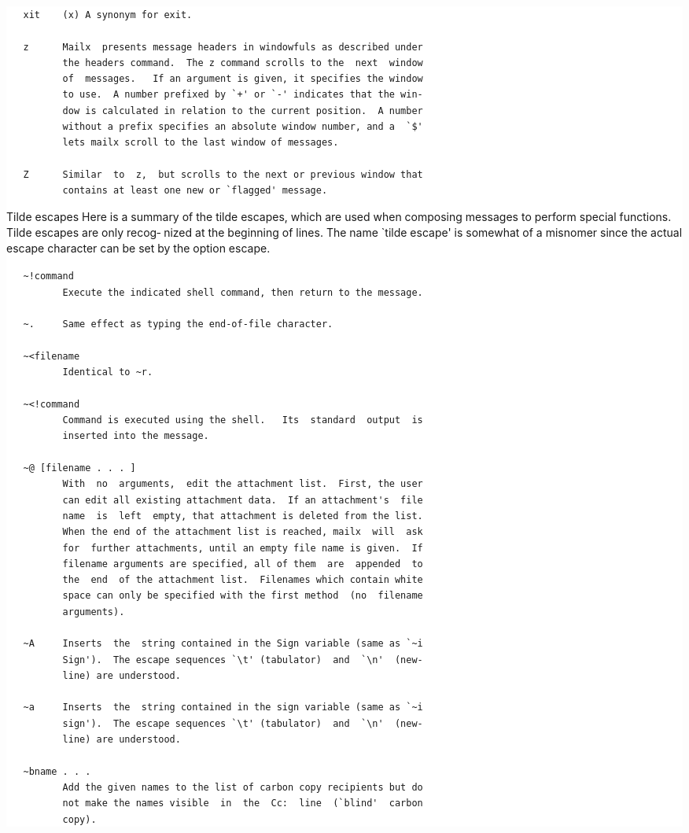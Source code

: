        xit    (x) A synonym for exit.

       z      Mailx  presents message headers in windowfuls as described under
              the headers command.  The z command scrolls to the  next  window
              of  messages.   If an argument is given, it specifies the window
              to use.  A number prefixed by `+' or `-' indicates that the win‐
              dow is calculated in relation to the current position.  A number
              without a prefix specifies an absolute window number, and a  `$'
              lets mailx scroll to the last window of messages.

       Z      Similar  to  z,  but scrolls to the next or previous window that
              contains at least one new or `flagged' message.

   Tilde escapes
       Here is a summary of the tilde escapes, which are used  when  composing
       messages  to  perform special functions.  Tilde escapes are only recog‐
       nized at the beginning of lines.  The name `tilde escape'  is  somewhat
       of  a  misnomer  since  the  actual  escape character can be set by the
       option escape.

       ~!command
              Execute the indicated shell command, then return to the message.

       ~.     Same effect as typing the end-of-file character.

       ~<filename
              Identical to ~r.

       ~<!command
              Command is executed using the shell.   Its  standard  output  is
              inserted into the message.

       ~@ [filename . . . ]
              With  no  arguments,  edit the attachment list.  First, the user
              can edit all existing attachment data.  If an attachment's  file
              name  is  left  empty, that attachment is deleted from the list.
              When the end of the attachment list is reached, mailx  will  ask
              for  further attachments, until an empty file name is given.  If
              filename arguments are specified, all of them  are  appended  to
              the  end  of the attachment list.  Filenames which contain white
              space can only be specified with the first method  (no  filename
              arguments).

       ~A     Inserts  the  string contained in the Sign variable (same as `~i
              Sign').  The escape sequences `\t' (tabulator)  and  `\n'  (new‐
              line) are understood.

       ~a     Inserts  the  string contained in the sign variable (same as `~i
              sign').  The escape sequences `\t' (tabulator)  and  `\n'  (new‐
              line) are understood.

       ~bname . . .
              Add the given names to the list of carbon copy recipients but do
              not make the names visible  in  the  Cc:  line  (`blind'  carbon
              copy).
